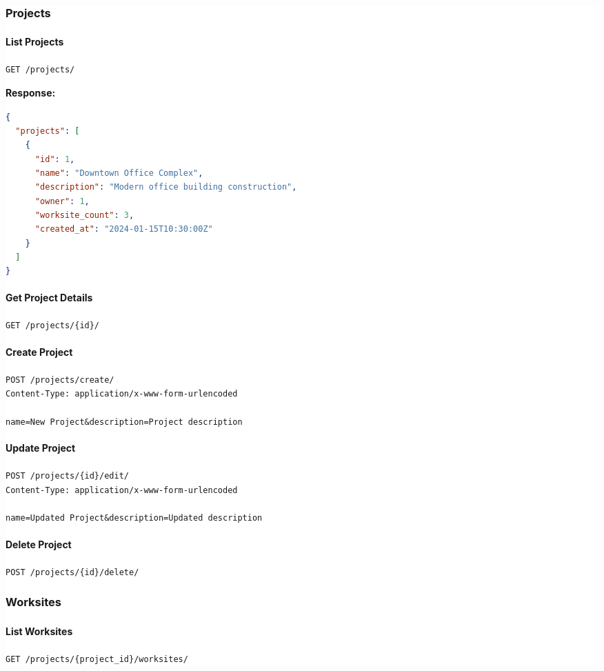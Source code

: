 ### Projects

#### List Projects
```http
GET /projects/
```

**Response:**
```json
{
  "projects": [
    {
      "id": 1,
      "name": "Downtown Office Complex",
      "description": "Modern office building construction",
      "owner": 1,
      "worksite_count": 3,
      "created_at": "2024-01-15T10:30:00Z"
    }
  ]
}
```

#### Get Project Details
```http
GET /projects/{id}/
```

#### Create Project
```http
POST /projects/create/
Content-Type: application/x-www-form-urlencoded

name=New Project&description=Project description
```

#### Update Project
```http
POST /projects/{id}/edit/
Content-Type: application/x-www-form-urlencoded

name=Updated Project&description=Updated description
```

#### Delete Project
```http
POST /projects/{id}/delete/
```

### Worksites

#### List Worksites
```http
GET /projects/{project_id}/worksites/
```
